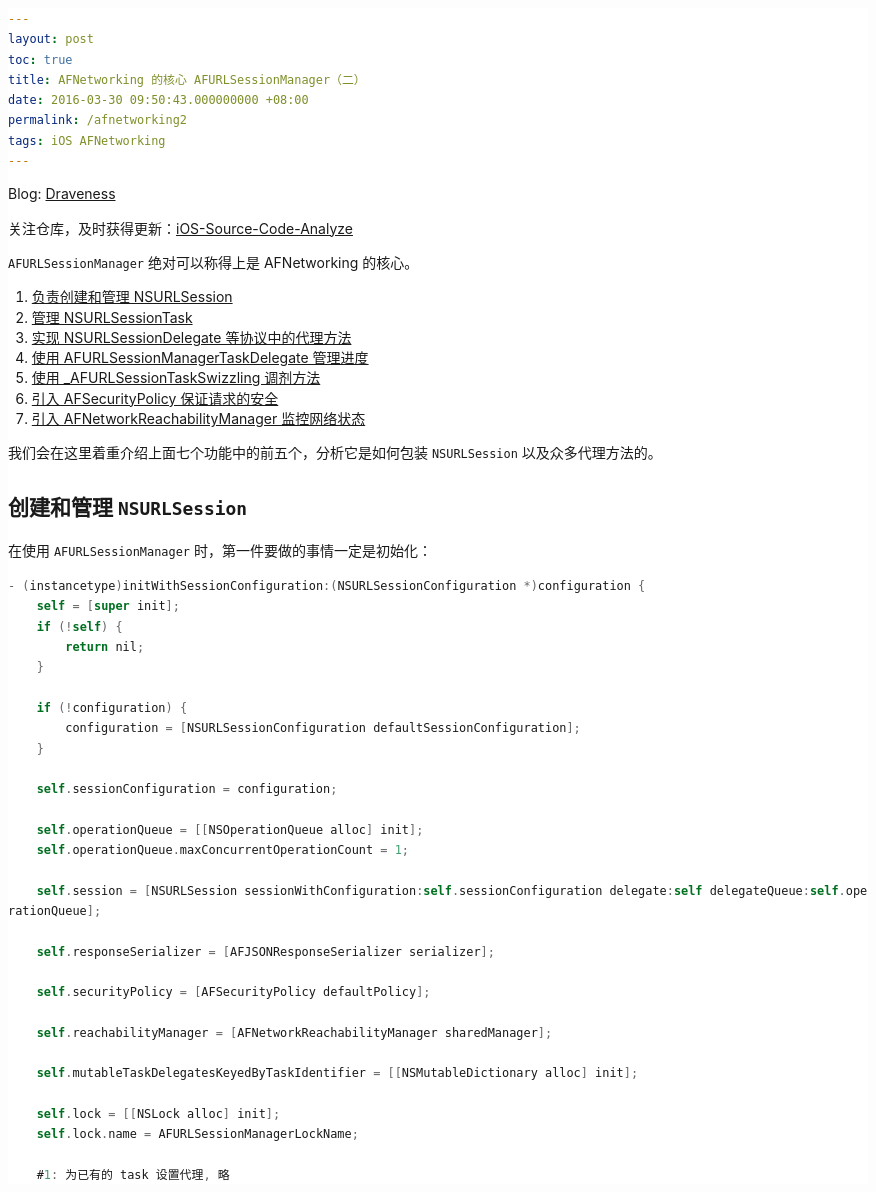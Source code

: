 ```yaml
---
layout: post
toc: true
title: AFNetworking 的核心 AFURLSessionManager（二）
date: 2016-03-30 09:50:43.000000000 +08:00
permalink: /afnetworking2
tags: iOS AFNetworking
---
```



Blog: [Draveness](http://draveness.me)

<iframe src="http://ghbtns.com/github-btn.html?user=draveness&type=follow&size=large" height="30" width="240" frameborder="0" scrolling="0" style="width:240px; height: 30px;" allowTransparency="true"></iframe>

关注仓库，及时获得更新：[iOS-Source-Code-Analyze](https://github.com/draveness/iOS-Source-Code-Analyze)

`AFURLSessionManager` 绝对可以称得上是 AFNetworking 的核心。

1. [负责创建和管理 NSURLSession](#NSURLSession)
2. [管理 NSURLSessionTask](#NSURLSessionTask)
3. [实现 NSURLSessionDelegate 等协议中的代理方法](#NSURLSessionDelegate)
4. [使用 AFURLSessionManagerTaskDelegate 管理进度](#AFURLSessionManagerTaskDelegate)
5. [使用 _AFURLSessionTaskSwizzling 调剂方法](#_AFURLSessionTaskSwizzling)
6. [引入 AFSecurityPolicy 保证请求的安全](#AFSecurityPolocy)
7. [引入 AFNetworkReachabilityManager 监控网络状态](#AFNetworkReachabilityManager)

我们会在这里着重介绍上面七个功能中的前五个，分析它是如何包装 `NSURLSession` 以及众多代理方法的。

## <a id="NSURLSession"></a>创建和管理 `NSURLSession`

在使用 `AFURLSessionManager` 时，第一件要做的事情一定是初始化：

~~~objectivec
- (instancetype)initWithSessionConfiguration:(NSURLSessionConfiguration *)configuration {
    self = [super init];
    if (!self) {
        return nil;
    }

    if (!configuration) {
        configuration = [NSURLSessionConfiguration defaultSessionConfiguration];
    }

    self.sessionConfiguration = configuration;

    self.operationQueue = [[NSOperationQueue alloc] init];
    self.operationQueue.maxConcurrentOperationCount = 1;

    self.session = [NSURLSession sessionWithConfiguration:self.sessionConfiguration delegate:self delegateQueue:self.operationQueue];

    self.responseSerializer = [AFJSONResponseSerializer serializer];

    self.securityPolicy = [AFSecurityPolicy defaultPolicy];

    self.reachabilityManager = [AFNetworkReachabilityManager sharedManager];

    self.mutableTaskDelegatesKeyedByTaskIdentifier = [[NSMutableDictionary alloc] init];

    self.lock = [[NSLock alloc] init];
    self.lock.name = AFURLSessionManagerLockName;

    #1: 为已有的 task 设置代理, 略
~~~